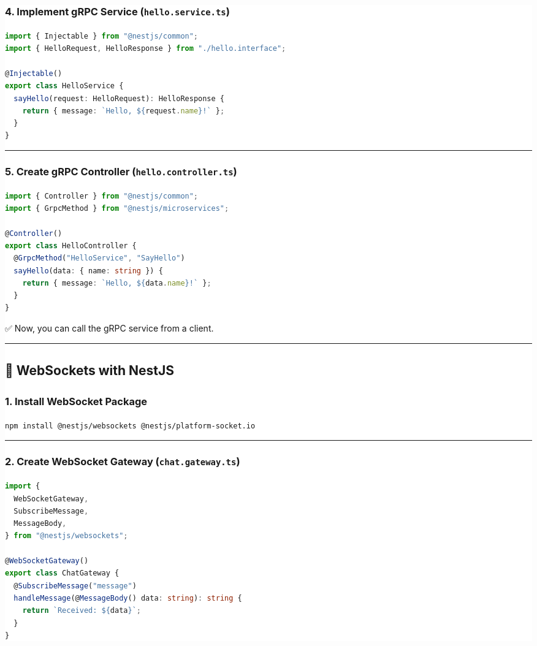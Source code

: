 ### **4. Implement gRPC Service (`hello.service.ts`)**

```ts
import { Injectable } from "@nestjs/common";
import { HelloRequest, HelloResponse } from "./hello.interface";

@Injectable()
export class HelloService {
  sayHello(request: HelloRequest): HelloResponse {
    return { message: `Hello, ${request.name}!` };
  }
}
```

---

### **5. Create gRPC Controller (`hello.controller.ts`)**

```ts
import { Controller } from "@nestjs/common";
import { GrpcMethod } from "@nestjs/microservices";

@Controller()
export class HelloController {
  @GrpcMethod("HelloService", "SayHello")
  sayHello(data: { name: string }) {
    return { message: `Hello, ${data.name}!` };
  }
}
```

✅ Now, you can call the gRPC service from a client.

---

## **📡 WebSockets with NestJS**

### **1. Install WebSocket Package**

```sh
npm install @nestjs/websockets @nestjs/platform-socket.io
```

---

### **2. Create WebSocket Gateway (`chat.gateway.ts`)**

```ts
import {
  WebSocketGateway,
  SubscribeMessage,
  MessageBody,
} from "@nestjs/websockets";

@WebSocketGateway()
export class ChatGateway {
  @SubscribeMessage("message")
  handleMessage(@MessageBody() data: string): string {
    return `Received: ${data}`;
  }
}
```
